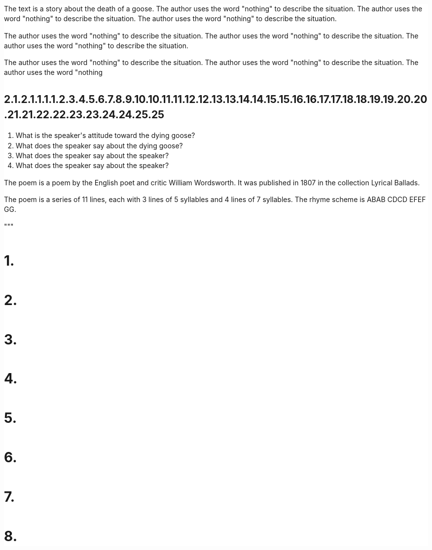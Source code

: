 
The text is a story about the death of a goose. The author uses the word "nothing" to describe the situation. The author uses the word "nothing" to describe the situation. The author uses the word "nothing" to describe the situation.

The author uses the word "nothing" to describe the situation. The author uses the word "nothing" to describe the situation. The author uses the word "nothing" to describe the situation.

The author uses the word "nothing" to describe the situation. The author uses the word "nothing" to describe the situation. The author uses the word "nothing


## 2.1.2.1.1.1.1.2.3.4.5.6.7.8.9.10.10.11.11.12.12.13.13.14.14.15.15.16.16.17.17.18.18.19.19.20.20.21.21.22.22.23.23.24.24.25.25

1. What is the speaker's attitude toward the dying goose?
2. What does the speaker say about the dying goose?
3. What does the speaker say about the speaker?
4. What does the speaker say about the speaker?

The poem is a poem by the English poet and critic William Wordsworth. It was published in 1807 in the collection Lyrical Ballads.

The poem is a series of 11 lines, each with 3 lines of 5 syllables and 4 lines of 7 syllables. The rhyme scheme is ABAB CDCD EFEF GG.



"""

# 1.

# 2.

# 3.

# 4.

# 5.

# 6.

# 7.

# 8.
